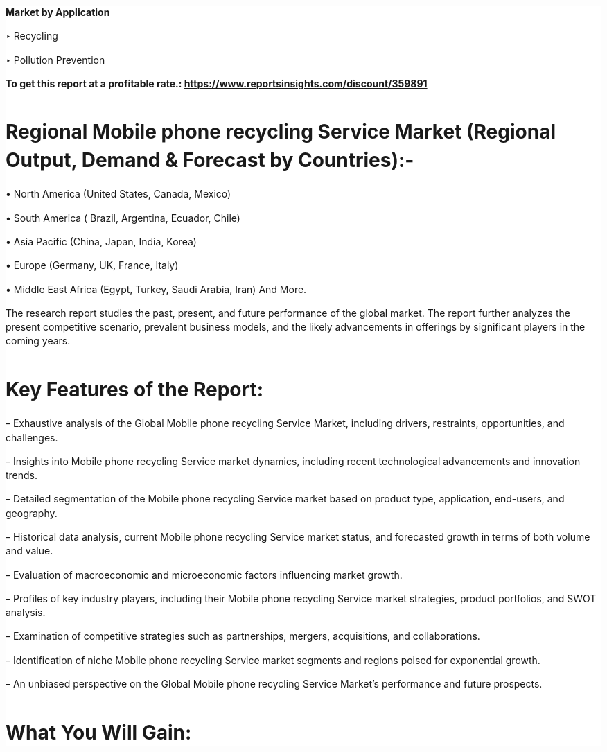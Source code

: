 <strong>Market by Application</strong>

‣ Recycling

‣ Pollution Prevention

<strong>To get this report at a profitable rate.: <a href=https://www.reportsinsights.com/discount/359891>https://www.reportsinsights.com/discount/359891</a></strong>

# <strong>Regional Mobile phone recycling Service Market (Regional Output, Demand &amp; Forecast by Countries):-</strong>

• North America (United States, Canada, Mexico)

• South America ( Brazil, Argentina, Ecuador, Chile)

• Asia Pacific (China, Japan, India, Korea)

• Europe (Germany, UK, France, Italy)

• Middle East Africa (Egypt, Turkey, Saudi Arabia, Iran) And More.

The research report studies the past, present, and future performance of the global market. The report further analyzes the present competitive scenario, prevalent business models, and the likely advancements in offerings by significant players in the coming years.

# <strong>Key Features of the Report:</strong>

– Exhaustive analysis of the Global Mobile phone recycling Service Market, including drivers, restraints, opportunities, and challenges.

– Insights into Mobile phone recycling Service market dynamics, including recent technological advancements and innovation trends.

– Detailed segmentation of the Mobile phone recycling Service market based on product type, application, end-users, and geography.

– Historical data analysis, current Mobile phone recycling Service market status, and forecasted growth in terms of both volume and value.

– Evaluation of macroeconomic and microeconomic factors influencing market growth.

– Profiles of key industry players, including their Mobile phone recycling Service market strategies, product portfolios, and SWOT analysis.

– Examination of competitive strategies such as partnerships, mergers, acquisitions, and collaborations.

– Identification of niche Mobile phone recycling Service market segments and regions poised for exponential growth.

– An unbiased perspective on the Global Mobile phone recycling Service Market’s performance and future prospects.

# <strong>What You Will Gain:</strong>
